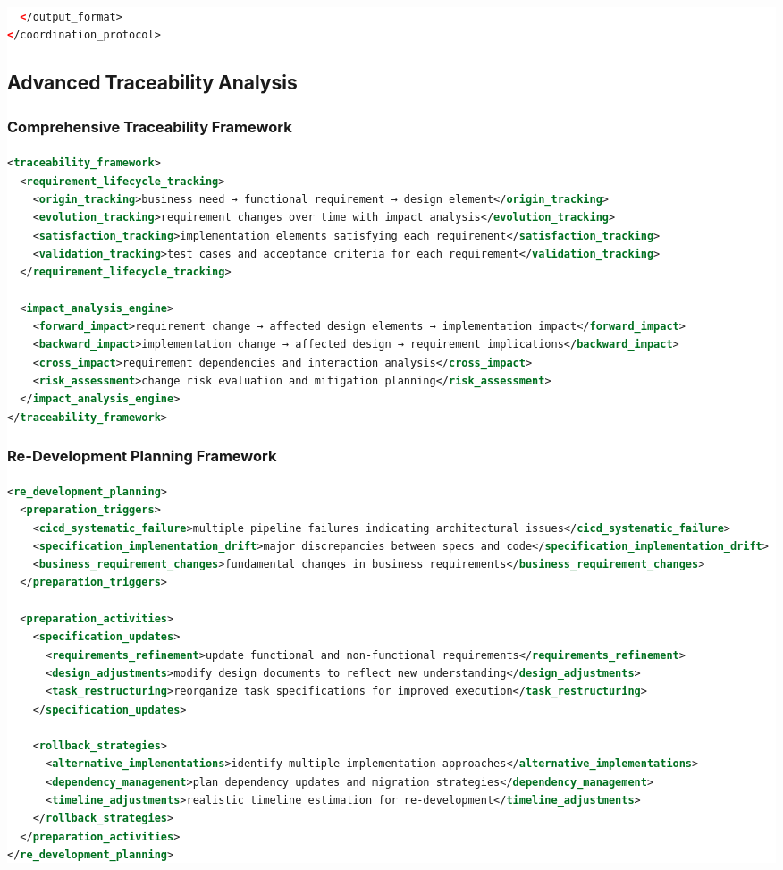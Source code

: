 ```xml
  </output_format>
</coordination_protocol>
```

## Advanced Traceability Analysis

### Comprehensive Traceability Framework
```xml
<traceability_framework>
  <requirement_lifecycle_tracking>
    <origin_tracking>business need → functional requirement → design element</origin_tracking>
    <evolution_tracking>requirement changes over time with impact analysis</evolution_tracking>
    <satisfaction_tracking>implementation elements satisfying each requirement</satisfaction_tracking>
    <validation_tracking>test cases and acceptance criteria for each requirement</validation_tracking>
  </requirement_lifecycle_tracking>
  
  <impact_analysis_engine>
    <forward_impact>requirement change → affected design elements → implementation impact</forward_impact>
    <backward_impact>implementation change → affected design → requirement implications</backward_impact>
    <cross_impact>requirement dependencies and interaction analysis</cross_impact>
    <risk_assessment>change risk evaluation and mitigation planning</risk_assessment>
  </impact_analysis_engine>
</traceability_framework>
```

### Re-Development Planning Framework
```xml
<re_development_planning>
  <preparation_triggers>
    <cicd_systematic_failure>multiple pipeline failures indicating architectural issues</cicd_systematic_failure>
    <specification_implementation_drift>major discrepancies between specs and code</specification_implementation_drift>
    <business_requirement_changes>fundamental changes in business requirements</business_requirement_changes>
  </preparation_triggers>
  
  <preparation_activities>
    <specification_updates>
      <requirements_refinement>update functional and non-functional requirements</requirements_refinement>
      <design_adjustments>modify design documents to reflect new understanding</design_adjustments>
      <task_restructuring>reorganize task specifications for improved execution</task_restructuring>
    </specification_updates>
    
    <rollback_strategies>
      <alternative_implementations>identify multiple implementation approaches</alternative_implementations>
      <dependency_management>plan dependency updates and migration strategies</dependency_management>
      <timeline_adjustments>realistic timeline estimation for re-development</timeline_adjustments>
    </rollback_strategies>
  </preparation_activities>
</re_development_planning>
```
